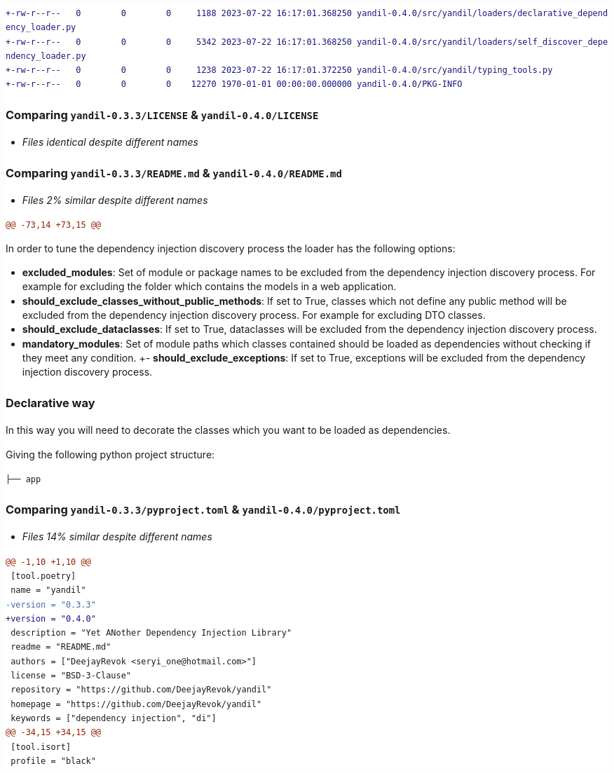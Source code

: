 ```diff
+-rw-r--r--   0        0        0     1188 2023-07-22 16:17:01.368250 yandil-0.4.0/src/yandil/loaders/declarative_dependency_loader.py
+-rw-r--r--   0        0        0     5342 2023-07-22 16:17:01.368250 yandil-0.4.0/src/yandil/loaders/self_discover_dependency_loader.py
+-rw-r--r--   0        0        0     1238 2023-07-22 16:17:01.372250 yandil-0.4.0/src/yandil/typing_tools.py
+-rw-r--r--   0        0        0    12270 1970-01-01 00:00:00.000000 yandil-0.4.0/PKG-INFO
```

### Comparing `yandil-0.3.3/LICENSE` & `yandil-0.4.0/LICENSE`

 * *Files identical despite different names*

### Comparing `yandil-0.3.3/README.md` & `yandil-0.4.0/README.md`

 * *Files 2% similar despite different names*

```diff
@@ -73,14 +73,15 @@
 ```
 
 In order to tune the dependency injection discovery process the loader has the following options:
 - **excluded_modules**: Set of module or package names to be excluded from the dependency injection discovery process. For example for excluding the folder which contains the models in a web application.
 - **should_exclude_classes_without_public_methods**: If set to True, classes which not define any public method will be excluded from the dependency injection discovery process. For example for excluding DTO classes.
 - **should_exclude_dataclasses**: If set to True, dataclasses will be excluded from the dependency injection discovery process.
 - **mandatory_modules**: Set of module paths which classes contained should be loaded as dependencies without checking if they meet any condition.
+- **should_exclude_exceptions**: If set to True, exceptions will be excluded from the dependency injection discovery process.
 
 ### Declarative way
 In this way you will need to decorate the classes which you want to be loaded as dependencies.
 
 Giving the following python project structure:
 ```
 ├── app
```

### Comparing `yandil-0.3.3/pyproject.toml` & `yandil-0.4.0/pyproject.toml`

 * *Files 14% similar despite different names*

```diff
@@ -1,10 +1,10 @@
 [tool.poetry]
 name = "yandil"
-version = "0.3.3"
+version = "0.4.0"
 description = "Yet ANother Dependency Injection Library"
 readme = "README.md"
 authors = ["DeejayRevok <seryi_one@hotmail.com>"]
 license = "BSD-3-Clause"
 repository = "https://github.com/DeejayRevok/yandil"
 homepage = "https://github.com/DeejayRevok/yandil"
 keywords = ["dependency injection", "di"]
@@ -34,15 +34,15 @@
 [tool.isort]
 profile = "black"
```